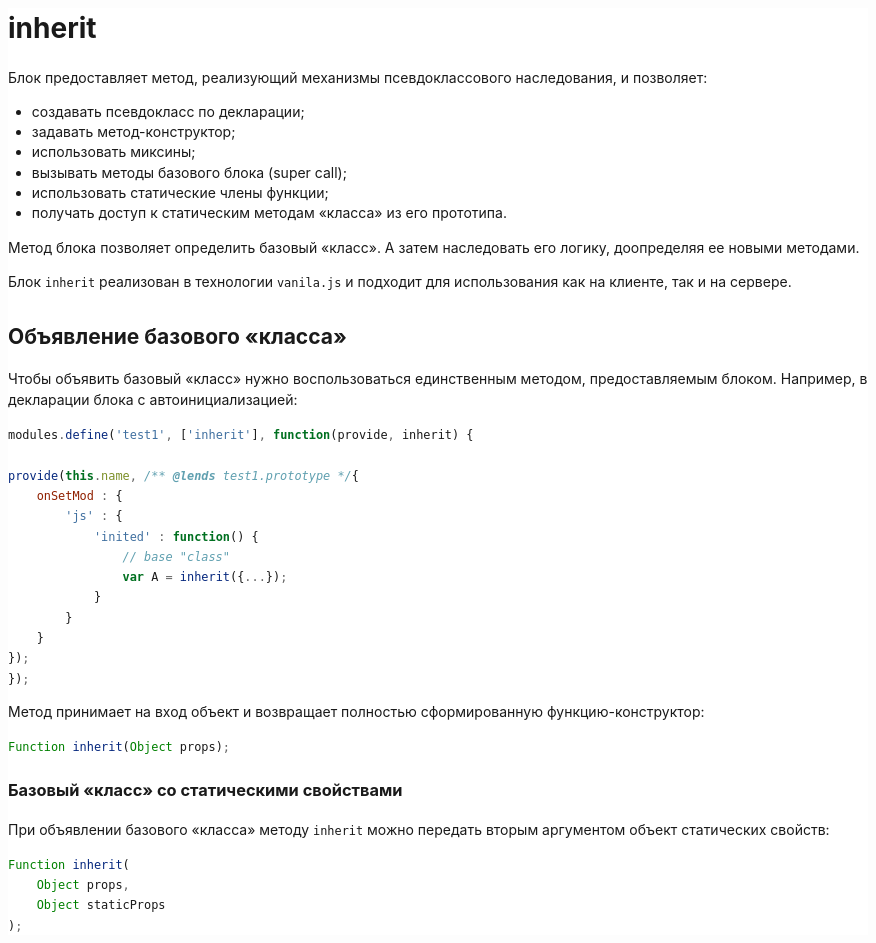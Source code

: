 # inherit

Блок предоставляет метод, реализующий механизмы псевдоклассового наследования, и позволяет:

* создавать псевдокласс по декларации;
* задавать метод-конструктор;
* использовать миксины;
* вызывать методы базового блока (super call);
* использовать статические члены функции;
* получать доступ к статическим методам «класса» из его прототипа.

Метод блока позволяет определить базовый «класс». А затем наследовать его логику, доопределяя ее новыми методами. 

Блок `inherit` реализован в технологии `vanila.js` и подходит для использования как на клиенте, так и на сервере.


## Объявление базового «класса»

Чтобы объявить базовый «класс» нужно воспользоваться единственным методом, предоставляемым блоком. Например, в декларации блока с автоинициализацией: 

```js
modules.define('test1', ['inherit'], function(provide, inherit) {

provide(this.name, /** @lends test1.prototype */{
    onSetMod : {
        'js' : {
            'inited' : function() {
                // base "class"
                var A = inherit({...});
            }
        }
    }
});
});
```

Метод принимает на вход объект и возвращает полностью сформированную функцию-конструктор:

```js
Function inherit(Object props);
```


### Базовый «класс» со статическими свойствами

При объявлении базового «класса» методу `inherit` можно передать вторым аргументом объект статических свойств:

```js
Function inherit(
    Object props,
    Object staticProps
);
```
